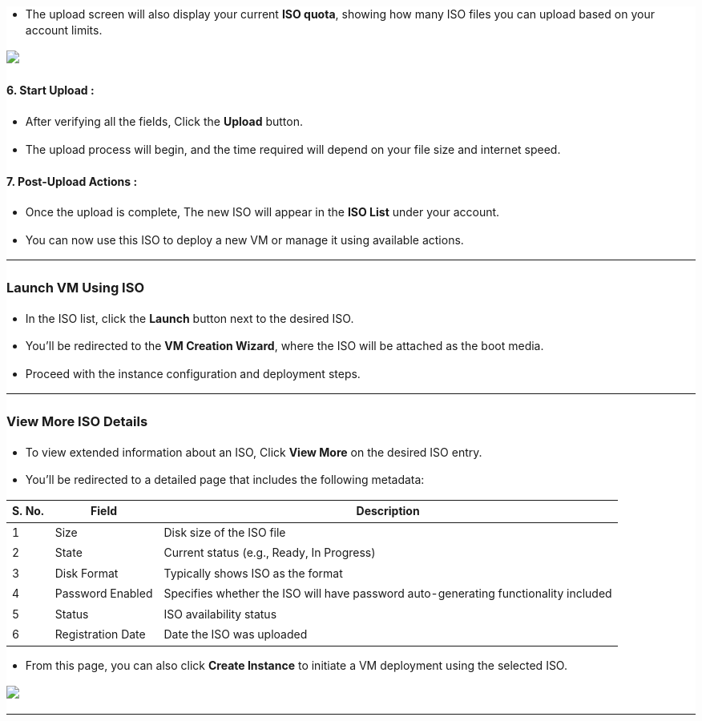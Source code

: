- The upload screen will also display your current **ISO quota**, showing how many ISO files you can upload based on your account limits.

<img src="/user-guide/apps-marketplace/my-images-and-iso/iso/Image-11.JPG" width="90%" />

#### 6. Start Upload :

- After verifying all the fields, Click the **Upload** button.

- The upload process will begin, and the time required will depend on your file size and internet speed.

#### 7. Post-Upload Actions :

- Once the upload is complete, The new ISO will appear in the **ISO List** under your account.

- You can now use this ISO to deploy a new VM or manage it using available actions.

---

### Launch VM Using ISO

- In the ISO list, click the **Launch** button next to the desired ISO.

- You’ll be redirected to the **VM Creation Wizard**, where the ISO will be attached as the boot media.

- Proceed with the instance configuration and deployment steps.

---

### View More ISO Details 

- To view extended information about an ISO, Click **View More** on the desired ISO entry.

- You’ll be redirected to a detailed page that includes the following metadata:

|S. No.|Field|Description
|---|---|---|
|1|Size|Disk size of the ISO file
|2|State|Current status (e.g., Ready, In Progress)
|3|Disk Format|Typically shows ISO as the format
|4|Password Enabled|Specifies whether the ISO will have password auto-generating functionality included
|5|Status|ISO availability status
|6|Registration Date|Date the ISO was uploaded

- From this page, you can also click **Create Instance** to initiate a VM deployment using the selected ISO.

<img src="/user-guide/apps-marketplace/my-images-and-iso/iso/Image-12.JPG" width="90%" />

----
